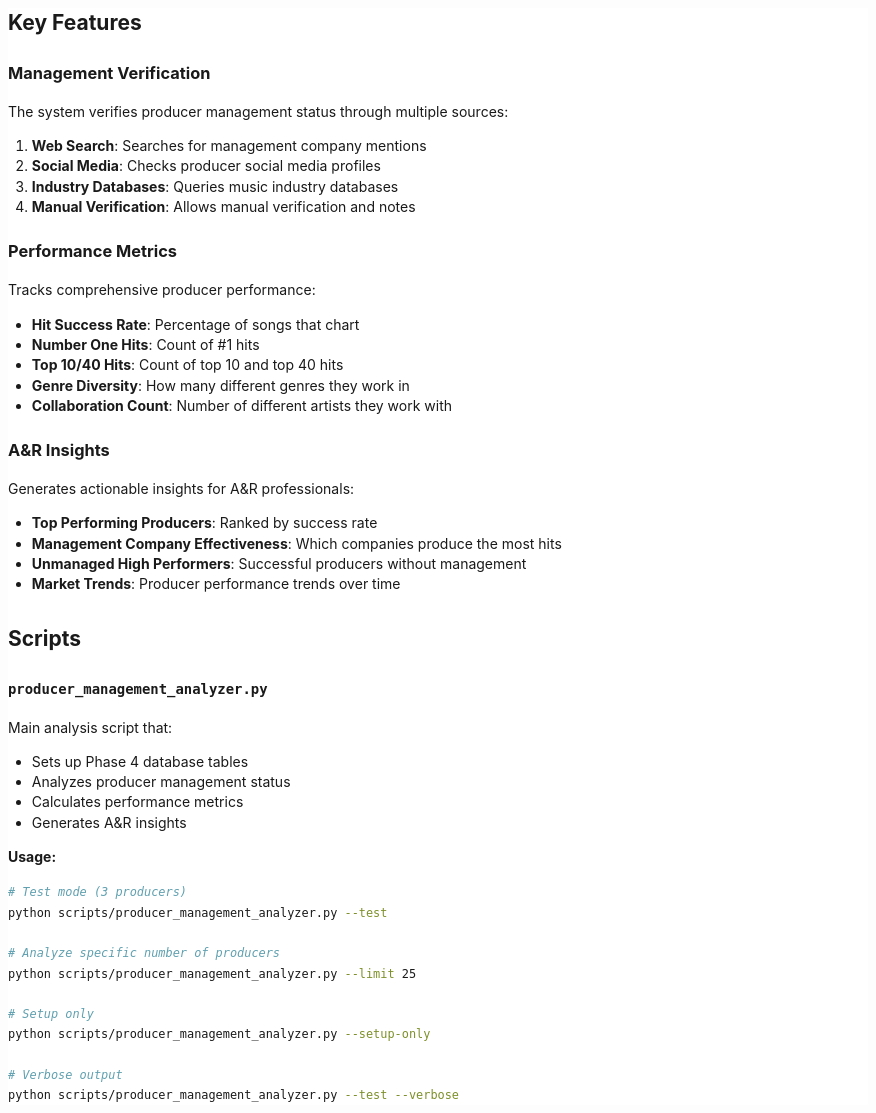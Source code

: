 ## Key Features

### Management Verification

The system verifies producer management status through multiple sources:

1. **Web Search**: Searches for management company mentions
2. **Social Media**: Checks producer social media profiles
3. **Industry Databases**: Queries music industry databases
4. **Manual Verification**: Allows manual verification and notes

### Performance Metrics

Tracks comprehensive producer performance:

- **Hit Success Rate**: Percentage of songs that chart
- **Number One Hits**: Count of #1 hits
- **Top 10/40 Hits**: Count of top 10 and top 40 hits
- **Genre Diversity**: How many different genres they work in
- **Collaboration Count**: Number of different artists they work with

### A&R Insights

Generates actionable insights for A&R professionals:

- **Top Performing Producers**: Ranked by success rate
- **Management Company Effectiveness**: Which companies produce the most hits
- **Unmanaged High Performers**: Successful producers without management
- **Market Trends**: Producer performance trends over time

## Scripts

### `producer_management_analyzer.py`
Main analysis script that:
- Sets up Phase 4 database tables
- Analyzes producer management status
- Calculates performance metrics
- Generates A&R insights

**Usage:**
```bash
# Test mode (3 producers)
python scripts/producer_management_analyzer.py --test

# Analyze specific number of producers
python scripts/producer_management_analyzer.py --limit 25

# Setup only
python scripts/producer_management_analyzer.py --setup-only

# Verbose output
python scripts/producer_management_analyzer.py --test --verbose
```
